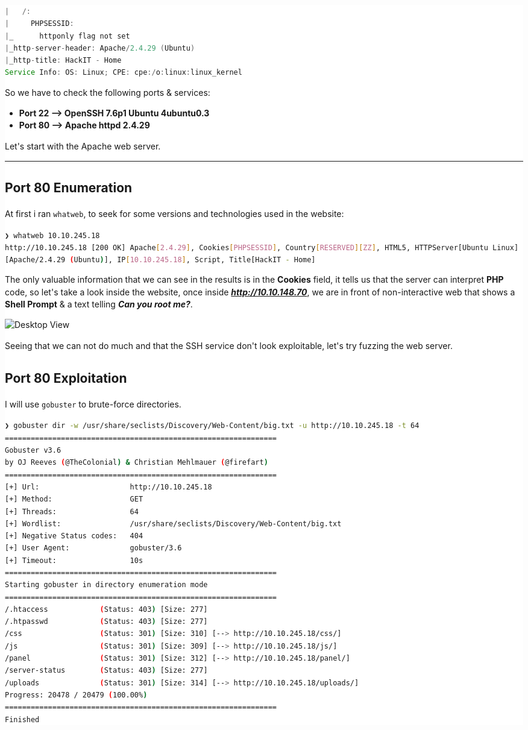 ```java
|   /: 
|     PHPSESSID: 
|_      httponly flag not set
|_http-server-header: Apache/2.4.29 (Ubuntu)
|_http-title: HackIT - Home
Service Info: OS: Linux; CPE: cpe:/o:linux:linux_kernel
```

So we have to check the following ports & services:

- **Port 22 --> OpenSSH 7.6p1 Ubuntu 4ubuntu0.3**
- **Port 80 --> Apache httpd 2.4.29**

Let's start with the Apache web server.

---
## Port 80 Enumeration

At first i ran `whatweb`,  to seek for some versions and technologies used in the website:

```bash
❯ whatweb 10.10.245.18
http://10.10.245.18 [200 OK] Apache[2.4.29], Cookies[PHPSESSID], Country[RESERVED][ZZ], HTML5, HTTPServer[Ubuntu Linux][Apache/2.4.29 (Ubuntu)], IP[10.10.245.18], Script, Title[HackIT - Home]
```

The only valuable information that we can see in the results is in the **Cookies** field, it tells us that the server can interpret **PHP** code, so let's take a look inside the website, once inside ***http://10.10.148.70***, we are in front of non-interactive web that shows a **Shell Prompt** & a text telling ***Can you root me?***.

![Desktop View](RootmeMainPage.png)

Seeing that we can not do much and that the SSH service don't look exploitable, let's try fuzzing the web server.

## Port 80 Exploitation

I will use `gobuster` to brute-force directories.

```bash
❯ gobuster dir -w /usr/share/seclists/Discovery/Web-Content/big.txt -u http://10.10.245.18 -t 64
===============================================================
Gobuster v3.6
by OJ Reeves (@TheColonial) & Christian Mehlmauer (@firefart)
===============================================================
[+] Url:                     http://10.10.245.18
[+] Method:                  GET
[+] Threads:                 64
[+] Wordlist:                /usr/share/seclists/Discovery/Web-Content/big.txt
[+] Negative Status codes:   404
[+] User Agent:              gobuster/3.6
[+] Timeout:                 10s
===============================================================
Starting gobuster in directory enumeration mode
===============================================================
/.htaccess            (Status: 403) [Size: 277]
/.htpasswd            (Status: 403) [Size: 277]
/css                  (Status: 301) [Size: 310] [--> http://10.10.245.18/css/]
/js                   (Status: 301) [Size: 309] [--> http://10.10.245.18/js/]
/panel                (Status: 301) [Size: 312] [--> http://10.10.245.18/panel/]
/server-status        (Status: 403) [Size: 277]
/uploads              (Status: 301) [Size: 314] [--> http://10.10.245.18/uploads/]
Progress: 20478 / 20479 (100.00%)
===============================================================
Finished
```